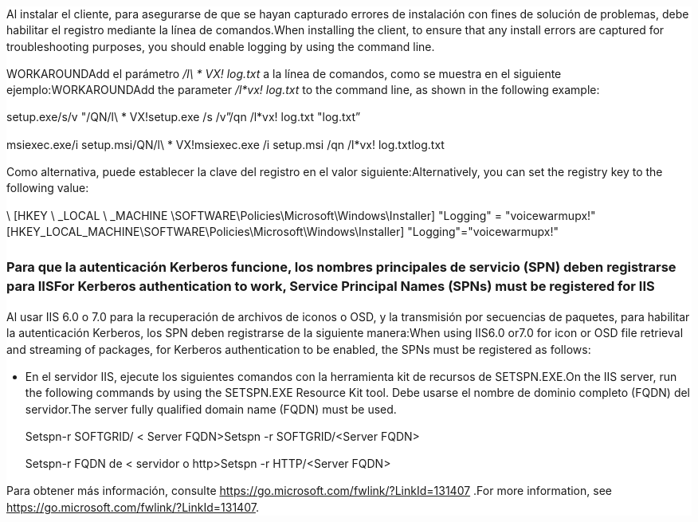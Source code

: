 <span data-ttu-id="ec3eb-185">Al instalar el cliente, para asegurarse de que se hayan capturado errores de instalación con fines de solución de problemas, debe habilitar el registro mediante la línea de comandos.</span><span class="sxs-lookup"><span data-stu-id="ec3eb-185">When installing the client, to ensure that any install errors are captured for troubleshooting purposes, you should enable logging by using the command line.</span></span>

<span data-ttu-id="ec3eb-186">WORKAROUNDAdd el parámetro */l\ \* VX! log.txt* a la línea de comandos, como se muestra en el siguiente ejemplo:</span><span class="sxs-lookup"><span data-stu-id="ec3eb-186">WORKAROUNDAdd the parameter */l\*vx! log.txt* to the command line, as shown in the following example:</span></span>

<span data-ttu-id="ec3eb-187">setup.exe/s/v "/QN/l\ \* VX!</span><span class="sxs-lookup"><span data-stu-id="ec3eb-187">setup.exe /s /v”/qn /l\*vx!</span></span> <span data-ttu-id="ec3eb-188">log.txt "</span><span class="sxs-lookup"><span data-stu-id="ec3eb-188">log.txt”</span></span>

<span data-ttu-id="ec3eb-189">msiexec.exe/i setup.msi/QN/l\ \* VX!</span><span class="sxs-lookup"><span data-stu-id="ec3eb-189">msiexec.exe /i setup.msi /qn /l\*vx!</span></span> <span data-ttu-id="ec3eb-190">log.txt</span><span class="sxs-lookup"><span data-stu-id="ec3eb-190">log.txt</span></span>

<span data-ttu-id="ec3eb-191">Como alternativa, puede establecer la clave del registro en el valor siguiente:</span><span class="sxs-lookup"><span data-stu-id="ec3eb-191">Alternatively, you can set the registry key to the following value:</span></span>

<span data-ttu-id="ec3eb-192">\ [HKEY \ _LOCAL \ _MACHINE \\SOFTWARE\\Policies\\Microsoft\\Windows\\Installer\] "Logging" = "voicewarmupx!"</span><span class="sxs-lookup"><span data-stu-id="ec3eb-192">\[HKEY\_LOCAL\_MACHINE\\SOFTWARE\\Policies\\Microsoft\\Windows\\Installer\] "Logging"="voicewarmupx!"</span></span>

### <span data-ttu-id="ec3eb-193">Para que la autenticación Kerberos funcione, los nombres principales de servicio (SPN) deben registrarse para IIS</span><span class="sxs-lookup"><span data-stu-id="ec3eb-193">For Kerberos authentication to work, Service Principal Names (SPNs) must be registered for IIS</span></span>

<span data-ttu-id="ec3eb-194">Al usar IIS 6.0 o 7.0 para la recuperación de archivos de iconos o OSD, y la transmisión por secuencias de paquetes, para habilitar la autenticación Kerberos, los SPN deben registrarse de la siguiente manera:</span><span class="sxs-lookup"><span data-stu-id="ec3eb-194">When using IIS6.0 or7.0 for icon or OSD file retrieval and streaming of packages, for Kerberos authentication to be enabled, the SPNs must be registered as follows:</span></span>

-   <span data-ttu-id="ec3eb-195">En el servidor IIS, ejecute los siguientes comandos con la herramienta kit de recursos de SETSPN.EXE.</span><span class="sxs-lookup"><span data-stu-id="ec3eb-195">On the IIS server, run the following commands by using the SETSPN.EXE Resource Kit tool.</span></span> <span data-ttu-id="ec3eb-196">Debe usarse el nombre de dominio completo (FQDN) del servidor.</span><span class="sxs-lookup"><span data-stu-id="ec3eb-196">The server fully qualified domain name (FQDN) must be used.</span></span>

    <span data-ttu-id="ec3eb-197">Setspn-r SOFTGRID/ &lt; Server FQDN&gt;</span><span class="sxs-lookup"><span data-stu-id="ec3eb-197">Setspn -r SOFTGRID/&lt;Server FQDN&gt;</span></span>

    <span data-ttu-id="ec3eb-198">Setspn-r FQDN de &lt; servidor o http&gt;</span><span class="sxs-lookup"><span data-stu-id="ec3eb-198">Setspn -r HTTP/&lt;Server FQDN&gt;</span></span>

<span data-ttu-id="ec3eb-199">Para obtener más información, consulte <https://go.microsoft.com/fwlink/?LinkId=131407> .</span><span class="sxs-lookup"><span data-stu-id="ec3eb-199">For more information, see <https://go.microsoft.com/fwlink/?LinkId=131407>.</span></span>
